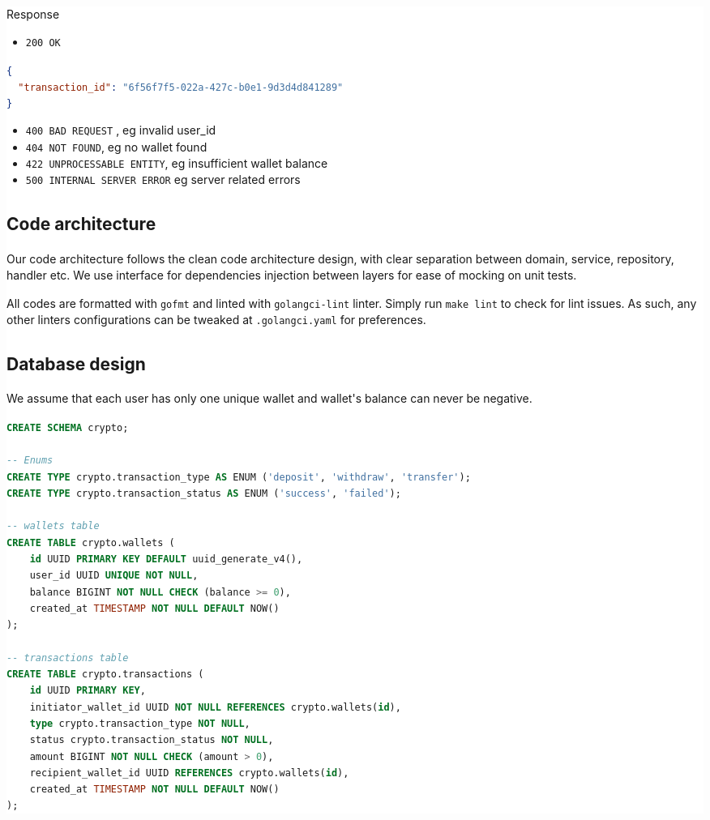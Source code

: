Response
- `200 OK`
```json
{
  "transaction_id": "6f56f7f5-022a-427c-b0e1-9d3d4d841289"
}
```
- `400 BAD REQUEST` , eg invalid user_id
- `404 NOT FOUND`, eg no wallet found
- `422 UNPROCESSABLE ENTITY`, eg insufficient wallet balance
- `500 INTERNAL SERVER ERROR` eg server related errors

## Code architecture

Our code architecture follows the clean code architecture design, with clear separation between domain, service, repository, handler etc. We use interface for dependencies injection between layers for ease of mocking on unit tests.

All codes are formatted with `gofmt` and linted with `golangci-lint` linter. Simply run `make lint` to check for lint issues. As such, any other linters configurations can be tweaked at `.golangci.yaml` for preferences.

## Database design 

We assume that each user has only one unique wallet and wallet's balance can never be negative.

```sql
CREATE SCHEMA crypto;

-- Enums
CREATE TYPE crypto.transaction_type AS ENUM ('deposit', 'withdraw', 'transfer');
CREATE TYPE crypto.transaction_status AS ENUM ('success', 'failed');

-- wallets table
CREATE TABLE crypto.wallets (
    id UUID PRIMARY KEY DEFAULT uuid_generate_v4(),
    user_id UUID UNIQUE NOT NULL,
    balance BIGINT NOT NULL CHECK (balance >= 0),
    created_at TIMESTAMP NOT NULL DEFAULT NOW()
);

-- transactions table
CREATE TABLE crypto.transactions (
    id UUID PRIMARY KEY,
    initiator_wallet_id UUID NOT NULL REFERENCES crypto.wallets(id),
    type crypto.transaction_type NOT NULL,
    status crypto.transaction_status NOT NULL,
    amount BIGINT NOT NULL CHECK (amount > 0),
    recipient_wallet_id UUID REFERENCES crypto.wallets(id),
    created_at TIMESTAMP NOT NULL DEFAULT NOW()
);
```
